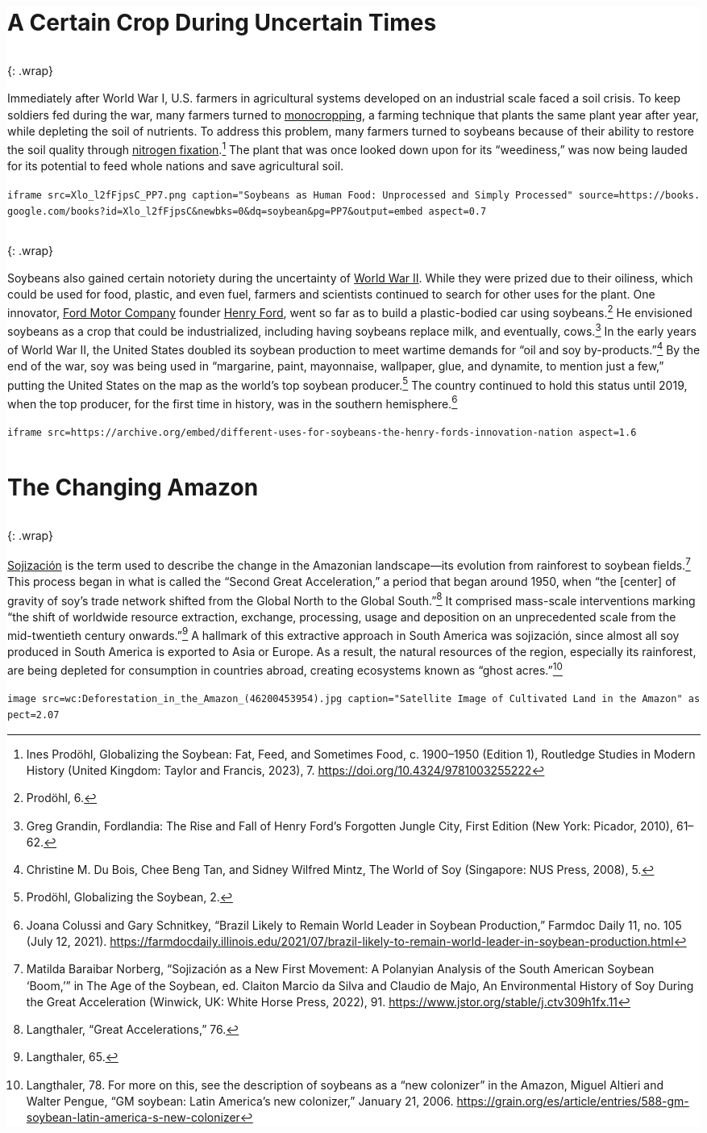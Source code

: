 
# A Certain Crop During Uncertain Times

##
{: .wrap}

Immediately after World War I, U.S. farmers in agricultural systems developed on an industrial scale faced a soil crisis. To keep soldiers fed during the war, many farmers turned to [monocropping](Q17146935), a farming technique that plants the same plant year after year, while depleting the soil of nutrients. To address this problem, many farmers turned to soybeans because of their ability to restore the soil quality through [nitrogen fixation](Q272467).[^31] The plant that was once looked down upon for its “weediness,” was now being lauded for its potential to feed whole nations and save agricultural soil.

`iframe src=Xlo_l2fFjpsC_PP7.png caption="Soybeans as Human Food: Unprocessed and Simply Processed" source=https://books.google.com/books?id=Xlo_l2fFjpsC&newbks=0&dq=soybean&pg=PP7&output=embed aspect=0.7`

##
{: .wrap}

Soybeans also gained certain notoriety during the uncertainty of [World War II](Q362). While they were prized due to their oiliness, which could be used for food, plastic, and even fuel, farmers and scientists continued to search for other uses for the plant. One innovator, [Ford Motor Company](Q44294) founder [Henry Ford](Q8768), went so far as to build a plastic-bodied car using soybeans.[^32] He envisioned soybeans as a crop that could be industrialized, including having soybeans replace milk, and eventually, cows.[^33] In the early years of World War II, the United States doubled its soybean production to meet wartime demands for “oil and soy by-products.”[^34] By the end of the war, soy was being used in “margarine, paint, mayonnaise, wallpaper, glue, and dynamite, to mention just a few,” putting the United States on the map as the world’s top soybean producer.[^35]  The country continued to hold this status until 2019, when the top producer, for the first time in history, was in the southern hemisphere.[^36]

`iframe src=https://archive.org/embed/different-uses-for-soybeans-the-henry-fords-innovation-nation aspect=1.6`

# The Changing Amazon

##
{: .wrap}

[Sojización](Q7572016) is the term used to describe the change in the Amazonian landscape—its evolution from rainforest to soybean fields.[^37] This process began in what is called the “Second Great Acceleration,” a period that began around 1950, when “the [center] of gravity of soy’s trade network shifted from the Global North to the Global South.”[^38] It comprised mass-scale interventions marking “the shift of worldwide resource extraction, exchange, processing, usage and deposition on an unprecedented scale from the mid-twentieth century onwards.”[^39] A hallmark of this extractive approach in South America was sojización, since almost all soy produced in South America is exported to Asia or Europe. As a result, the natural resources of the region, especially its rainforest, are being depleted for consumption in countries abroad, creating ecosystems known as “ghost acres.”[^40]

`image src=wc:Deforestation_in_the_Amazon_(46200453954).jpg caption="Satellite Image of Cultivated Land in the Amazon" aspect=2.07`


[^1]: Environmental Working Group, “Americans Eat Their Weight in Genetically Engineered Food,” October 15, 2012, https://www.ewg.org/news-insights/news-release/americans-eat-their-weight-genetically-engineered-food.
[^2]: Christine M. Du Bois, The Story of Soy, Illustrated edition (London: Reaktion Books, 2018), 9–10.
[^3]: Claiton Marcio da Silva and Claudio de Majo, “Towards the Soyacene: Narratives for an Environmental History of Soy in Latin America’s Southern Cone,” Historia Ambiental Latinoamericana y Caribeña (HALAC) Revista de La Solcha 11, no. 1 (April 16, 2021): 330. https://doi.org/10.32991/2237-2717.2021v11i1. p329-356
[^4]: Ernst Langthaler, “Great Accelerations: Soy and Its Global Trade Network, 1950–2020,” in The Age of the Soybean, ed. Claiton Marcio da Silva and Claudio de Majo, An Environmental History of Soy During the Great Acceleration (Winwick, UK: White Horse Press, 2022), 78. https://www.jstor.org/stable/j.ctv309h1fx.10
[^5]: “USDA ERS - Recent Trends in GE Adoption.” https://www.ers.usda.gov/data-products/adoption-of-genetically-engineered-crops-in-the-u-s/recent-trends-in-ge-adoption/
[^6]: Pablo Lapegna and Johana Kunin, “The Impact of Soybeans in Argentina and Beyond: A Double-Edged Sword?,” ReVista. https://revista.drclas.harvard.edu/the-impact-of-soybeans-in-argentina-and-beyond-a-double-edged-sword/
[^7]: Brian Lander and Thomas David DuBois, “A History of Soy in China: From Weedy Bean to Global Commodity,” in The Age of the Soybean, ed. Claiton Marcio da Silva and Claudio de Majo, An Environmental History of Soy During the Great Acceleration (Winwick, UK: White Horse Press, 2022), 30. https://www.jstor.org/stable/j.ctv309h1fx.8
[^8]: Matilda Baraibar Norberg and Lisa Deutsch, “The First Soybean Cycle (Domestication to 900 CE),” in The Soybean Through World History (Abingdon, UK: Routledge, 2023), 27.
[^9]: Du Bois, *The Story of Soy*, 26.
[^10]: Du Bois, *The Story of Soy*, 26.
[^11]: Deutsch, “The First Soybean Cycle (Domestication to 900 CE),” 32.
[^12]: Deutsch, 35.
[^13]: Lander and DuBois, “A History of Soy in China,” 30.
[^14]: Lander and DuBois, 30.
[^15]: Lander and DuBois, 30.
[^16]: Lander and DuBois, “A History of Soy in China,” 33–34.
[^17]: T. Hymowitz and J. R. Harlan, “Introduction of Soybean to North America by Samuel Bowen in 1765,” Economic Botany 37, no. 4 (1983): 373.
[^18]: The gentleman’s magazine, The Gentleman’s Magazine. Volume 37,  1767 (London : E. Cave, 1767), 253. http://archive.org/details/s2492id1330009
[^19]: Lander and DuBois, 39.
[^20]: Raj Patel, Stuffed and Starved: The Hidden Battle for the World Food System - Revised and Updated, Expanded edition (Brooklyn, N.Y: Melville House, 2012), 167.
[^21]: Patel, 167.
[^22]: Du Bois, The Story of Soy, 39–40.
[^23]: Du Bois, 42.
[^24]: Du Bois, The Story of Soy, 8.
[^25]: Lander and DuBois, “A History of Soy in China,” 39.
[^26]: Rhuan Targino Zaleski Trindade, “The Polish-Brazilian Soy Connection: Ceslau Biezanko and the Introduction of Soy Utilities in Rio Grande Do Sul During the 1930s,” in The Age of the Soybean, ed. Claiton Marcio da Silva and Claudio de Majo, An Environmental History of Soy During the Great Acceleration (Winwick, UK: White Horse Press, 2022), 55. https://www.jstor.org/stable/j.ctv309h1fx.9
[^27]: Trindade, 49.
[^28]: W. J. (William Joseph) Morse, The Soy Bean : Its Culture and Uses (Washington, D.C. : U.S. Department of Agriculture, 1918), 5. http://archive.org/details/CAT87202617
[^29]: “The Value of Soy Beans as a Food.,” Chicago Packer, December 29, 1917, Illinois Digital Newspaper Collections. https://idnc.library.illinois.edu/?a=d&d=CHP19171229.1.16&e=-------en-20--1--img-txIN-soy
[^30]: “The Value of Soy Beans as a Food.”
[^31]: Ines Prodöhl, Globalizing the Soybean: Fat, Feed, and Sometimes Food, c. 1900–1950 (Edition 1), Routledge Studies in Modern History (United Kingdom: Taylor and Francis, 2023), 7. https://doi.org/10.4324/9781003255222
[^32]: Prodöhl, 6.
[^33]: Greg Grandin, Fordlandia: The Rise and Fall of Henry Ford’s Forgotten Jungle City, First Edition (New York: Picador, 2010), 61–62.
[^34]: Christine M. Du Bois, Chee Beng Tan, and Sidney Wilfred Mintz, The World of Soy (Singapore: NUS Press, 2008), 5.
[^35]: Prodöhl, Globalizing the Soybean, 2.
[^36]: Joana Colussi and Gary Schnitkey, “Brazil Likely to Remain World Leader in Soybean Production,” Farmdoc Daily 11, no. 105 (July 12, 2021). https://farmdocdaily.illinois.edu/2021/07/brazil-likely-to-remain-world-leader-in-soybean-production.html
[^37]: Matilda Baraibar Norberg, “Sojización as a New First Movement: A Polanyian Analysis of the South American Soybean ‘Boom,’” in The Age of the Soybean, ed. Claiton Marcio da Silva and Claudio de Majo, An Environmental History of Soy During the Great Acceleration (Winwick, UK: White Horse Press, 2022), 91. https://www.jstor.org/stable/j.ctv309h1fx.11
[^38]: Langthaler, “Great Accelerations,” 76.
[^39]: Langthaler, 65.
[^40]: Langthaler, 78. For more on this, see the description of soybeans as a “new colonizer” in the Amazon, Miguel Altieri and Walter Pengue, “GM soybean: Latin America’s new colonizer,” January 21, 2006. https://grain.org/es/article/entries/588-gm-soybean-latin-america-s-new-colonizer
[^41]: Mauricio Torres and Sue Branford, Amazon Besieged: By Dams, Soya, Agribusiness and Land-Grabbing (Rugby, UK: Practical Action Publishing, 2018), 63.
[^42]: Langthaler, “Great Accelerations,” 78.
[^43]: Pablo Lapegna, Soybeans and Power: Genetically Modified Crops, Environmental Politics, and Social Movements in Argentina, Global and Comparative Ethnography (United Kingdom: Oxford University Press, 2016), 27. https://doi.org/10.1093/acprof:oso/9780190215132.001.0001
[^44]: Enrique Antonio Mejia, “Five Decades of Soybean Agriculture: Soil Nitrogen Exports and Social Costs in the Argentine Pampas, 1970–2021,” in The Age of the Soybean, ed. Claiton Marcio da Silva and Claudio de Majo, An Environmental History of Soy During the Great Acceleration (Winwick, UK: White Horse Press, 2022), 188, https://www.jstor.org/stable/j.ctv309h1fx.15.
[^45]: Lapegna, 29.
[^46]: Lapegna, Soybeans and Power, 27.
[^47]: Lapegna, 38.
[^48]: Lapegna, 87.
[^49]: Lapegna, 88.
[^50]: Lapegna, 90-92, 101.
[^51]: Lapegna, 106.
[^52]: Carmen Costas-Ferreira, Rafael Durán, and Lilian R. F. Faro, “Toxic Effects of Glyphosate on the Nervous System: A Systematic Review,” International Journal of Molecular Sciences 23, no. 9 (April 21, 2022): 4605. https://doi.org/10.3390/ijms23094605
[^53]: “Can Roundup Cause Cancer?” University of Washington Interdisciplinary Center for Exposures, Diseases, Genomics and Environment, https://deohs.washington.edu/edge/blog/can-roundup-cause-cancer.
[^54]: Luiz C. Barbosa, Guardians of the Brazilian Amazon Rainforest: Environmental Organizations and Development (London; New York: Routledge, 2015), 92.
[^55]: Greenpeace International, “Eating up the Amazon,” April 2006, 44. https://www.greenpeace.org/usa/wp-content/uploads/legacy/Global/usa/report/2010/2/eating-up-the-amazon.pdf?53ea6e
[^56]: Barbosa, Guardians of the Brazilian Amazon Rainforest, 93.
[^57]: Barbosa, 95.
[^58]: “Why Cattle Ranching Is the Biggest Deforestation Driver in the Amazon,” Dialogo Chino (blog), September 19, 2022. https://dialogochino.net/en/agriculture/58442-how-cattle-ranching-became-the-biggest-deforestation-driver-in-the-amazon/
[^59]: Torres and Branford, Amazon Besieged, 86.
[^60]: One point especially worth noting is that farmers often prepare the soil for planting soy by planting something else first. Additionally, it is difficult to trace small accounts of deforestation. For more on this, see Brenda Baletti, “Saving the Amazon? Sustainable Soy and the New Extractivism,” Environment and Planning. A 46, no. 1 (2014): 5–25. https://doi.org/10.1068/a45241.
[^61]: See more information on soya production via the Food and Agriculture Organization of the United Nations, “FAOSTAT.” https://www.fao.org/faostat/en/#data/QCL
[^62]: Mejia, “Five Decades of Soybean Agriculture,” 197.
[^63]: Lapegna, Soybeans and Power, 40.
[^64]: Mejia, “Five Decades of Soybean Agriculture,” 199.
[^65]: Mejia, 202.
[^66]: Torres and Branford, Amazon Besieged, 62.
[^67]: “In Lula’s First Six Months, Brazil Amazon Deforestation Dropped 34%, Reversing Trend under Bolsonaro,” AP News, July 6, 2023. https://apnews.com/article/brazil-amazon-deforestation-lula-climate-change-2fe225f71a8f484e8d365ea641acd65e
[^68]: Patel, Stuffed and Starved, 190; “Even with signs of a drop in 2023, deforestation remains high in the Amazon; situation is critical in the Cerrado,” World Wildlife Fund, May 5, 2023. https://www.wwf.org.br/?85601/Even-with-signs-of-a-drop-in-2023-deforestation-remains-high-in-the-Amazon-situation-is-critical-in-the-Cerrado
[^69]: Andrew Ofstehage, “Transmission of the Brazil Model of Industrial Soybean Production: A Comparative Study of Two Migrant Farming Communities in the Brazilian Cerrado,” in In Defense of Farmers: The Future of Agriculture in the Shadow of Corporate Power (Lincoln: University of Nebraska Press, 2019).
[^70]: “Can We Feed the World and Ensure No One Goes Hungry? \| UN News,” October 3, 2019. https://news.un.org/en/story/2019/10/1048452
[^71]: Thumbnail photgraph: Hansen, David L., 1952-. 1992-09-18."Soybean." University of Minnesota, Minnesota Agricultural Experiment Station., Accessed July 11, 2024. https://umedia.lib.umn.edu/item/p16022coll169:2054